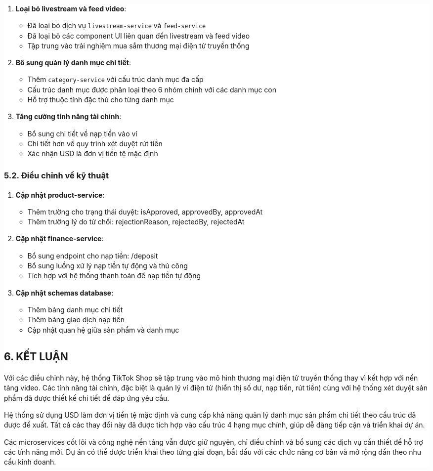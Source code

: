 1. **Loại bỏ livestream và feed video**:
   - Đã loại bỏ dịch vụ `livestream-service` và `feed-service`
   - Đã loại bỏ các component UI liên quan đến livestream và feed video
   - Tập trung vào trải nghiệm mua sắm thương mại điện tử truyền thống

2. **Bổ sung quản lý danh mục chi tiết**:
   - Thêm `category-service` với cấu trúc danh mục đa cấp
   - Cấu trúc danh mục được phân loại theo 6 nhóm chính với các danh mục con
   - Hỗ trợ thuộc tính đặc thù cho từng danh mục

3. **Tăng cường tính năng tài chính**:
   - Bổ sung chi tiết về nạp tiền vào ví
   - Chi tiết hơn về quy trình xét duyệt rút tiền
   - Xác nhận USD là đơn vị tiền tệ mặc định

### 5.2. Điều chỉnh về kỹ thuật

1. **Cập nhật product-service**:
   - Thêm trường cho trạng thái duyệt: isApproved, approvedBy, approvedAt
   - Thêm trường lý do từ chối: rejectionReason, rejectedBy, rejectedAt

2. **Cập nhật finance-service**:
   - Bổ sung endpoint cho nạp tiền: /deposit
   - Bổ sung luồng xử lý nạp tiền tự động và thủ công
   - Tích hợp với hệ thống thanh toán để nạp tiền tự động

3. **Cập nhật schemas database**:
   - Thêm bảng danh mục chi tiết
   - Thêm bảng giao dịch nạp tiền
   - Cập nhật quan hệ giữa sản phẩm và danh mục

## 6. KẾT LUẬN

Với các điều chỉnh này, hệ thống TikTok Shop sẽ tập trung vào mô hình thương mại điện tử truyền thống thay vì kết hợp với nền tảng video. Các tính năng tài chính, đặc biệt là quản lý ví điện tử (hiển thị số dư, nạp tiền, rút tiền) cùng với hệ thống xét duyệt sản phẩm đã được thiết kế chi tiết để đáp ứng yêu cầu.

Hệ thống sử dụng USD làm đơn vị tiền tệ mặc định và cung cấp khả năng quản lý danh mục sản phẩm chi tiết theo cấu trúc đã được đề xuất. Tất cả các thay đổi này đã được tích hợp vào cấu trúc 4 hạng mục chính, giúp dễ dàng tiếp cận và triển khai dự án.

Các microservices cốt lõi và công nghệ nền tảng vẫn được giữ nguyên, chỉ điều chỉnh và bổ sung các dịch vụ cần thiết để hỗ trợ các tính năng mới. Dự án có thể được triển khai theo từng giai đoạn, bắt đầu với các chức năng cơ bản và mở rộng dần theo nhu cầu kinh doanh.